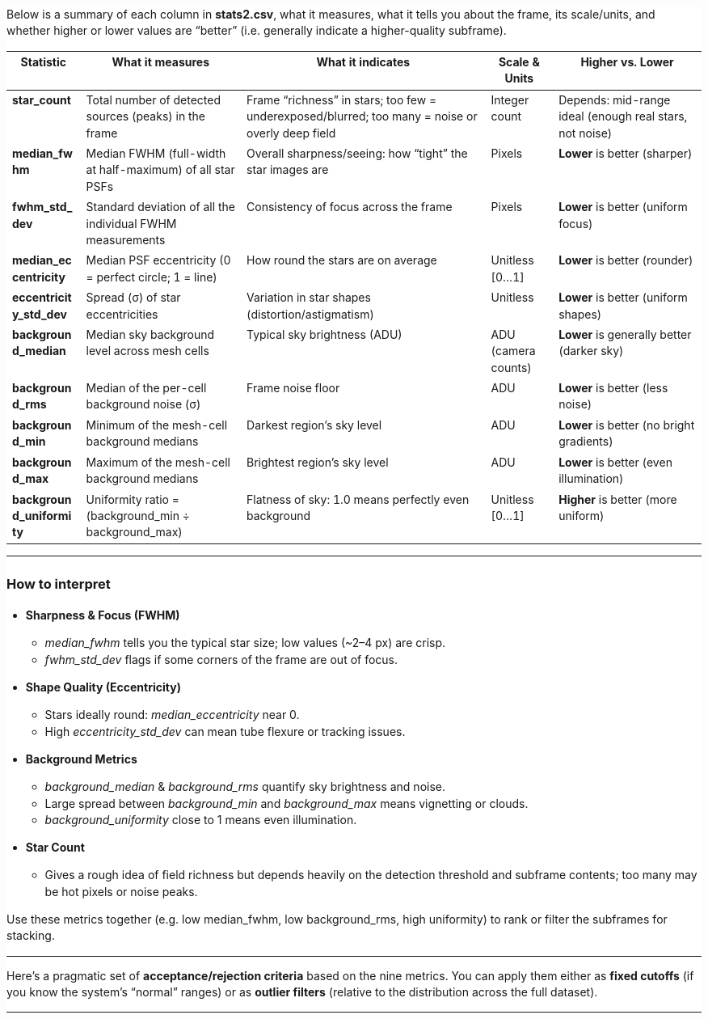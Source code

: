 Below is a summary of each column in **stats2.csv**, what it measures, what it tells you about the frame, its scale/units, and whether higher or lower values are “better” (i.e. generally indicate a higher-quality subframe).

| Statistic                  | What it measures                                           | What it indicates                                                                                | Scale & Units       | Higher vs. Lower                                        |
| -------------------------- | ---------------------------------------------------------- | ------------------------------------------------------------------------------------------------ | ------------------- | ------------------------------------------------------- |
| **star\_count**            | Total number of detected sources (peaks) in the frame      | Frame “richness” in stars; too few = underexposed/blurred; too many = noise or overly deep field | Integer count       | Depends: mid-range ideal (enough real stars, not noise) |
| **median\_fwhm**           | Median FWHM (full-width at half-maximum) of all star PSFs  | Overall sharpness/seeing: how “tight” the star images are                                        | Pixels              | **Lower** is better (sharper)                           |
| **fwhm\_std\_dev**         | Standard deviation of all the individual FWHM measurements | Consistency of focus across the frame                                                            | Pixels              | **Lower** is better (uniform focus)                     |
| **median\_eccentricity**   | Median PSF eccentricity (0 = perfect circle; 1 = line)     | How round the stars are on average                                                               | Unitless \[0…1]     | **Lower** is better (rounder)                           |
| **eccentricity\_std\_dev** | Spread (σ) of star eccentricities                          | Variation in star shapes (distortion/astigmatism)                                                | Unitless            | **Lower** is better (uniform shapes)                    |
| **background\_median**     | Median sky background level across mesh cells              | Typical sky brightness (ADU)                                                                     | ADU (camera counts) | **Lower** is generally better (darker sky)              |
| **background\_rms**        | Median of the per-cell background noise (σ)                | Frame noise floor                                                                                | ADU                 | **Lower** is better (less noise)                        |
| **background\_min**        | Minimum of the mesh-cell background medians                | Darkest region’s sky level                                                                       | ADU                 | **Lower** is better (no bright gradients)               |
| **background\_max**        | Maximum of the mesh-cell background medians                | Brightest region’s sky level                                                                     | ADU                 | **Lower** is better (even illumination)                 |
| **background\_uniformity** | Uniformity ratio = (background\_min ÷ background\_max)     | Flatness of sky: 1.0 means perfectly even background                                             | Unitless \[0…1]     | **Higher** is better (more uniform)                     |

---

### How to interpret

* **Sharpness & Focus (FWHM)**

  * *median\_fwhm* tells you the typical star size; low values (\~2–4 px) are crisp.
  * *fwhm\_std\_dev* flags if some corners of the frame are out of focus.

* **Shape Quality (Eccentricity)**

  * Stars ideally round: *median\_eccentricity* near 0.
  * High *eccentricity\_std\_dev* can mean tube flexure or tracking issues.

* **Background Metrics**

  * *background\_median* & *background\_rms* quantify sky brightness and noise.
  * Large spread between *background\_min* and *background\_max* means vignetting or clouds.
  * *background\_uniformity* close to 1 means even illumination.

* **Star Count**

  * Gives a rough idea of field richness but depends heavily on the detection threshold and subframe contents; too many may be hot pixels or noise peaks.

Use these metrics together (e.g. low median\_fwhm, low background\_rms, high uniformity) to rank or filter the subframes for stacking.


---

Here’s a pragmatic set of **acceptance/rejection criteria** based on the nine metrics.  You can apply them either as **fixed cutoffs** (if you know the system’s “normal” ranges) or as **outlier filters** (relative to the distribution across the full dataset).

---